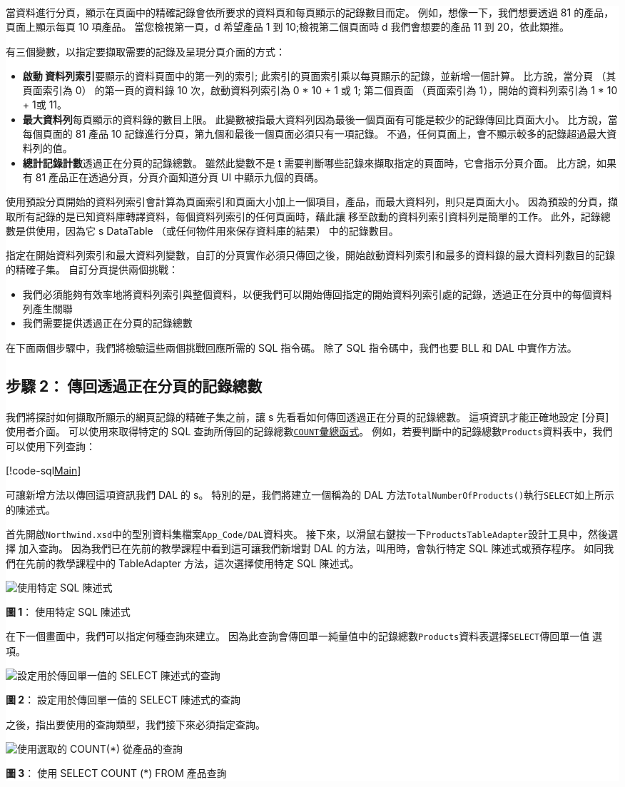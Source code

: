 當資料進行分頁，顯示在頁面中的精確記錄會依所要求的資料頁和每頁顯示的記錄數目而定。 例如，想像一下，我們想要透過 81 的產品，頁面上顯示每頁 10 項產品。 當您檢視第一頁，d 希望產品 1 到 10;檢視第二個頁面時 d 我們會想要的產品 11 到 20，依此類推。

有三個變數，以指定要擷取需要的記錄及呈現分頁介面的方式：

- **啟動 資料列索引**要顯示的資料頁面中的第一列的索引; 此索引的頁面索引乘以每頁顯示的記錄，並新增一個計算。 比方說，當分頁 （其頁面索引為 0） 的第一頁的資料錄 10 次，啟動資料列索引為 0 \* 10 + 1 或 1; 第二個頁面 （頁面索引為 1），開始的資料列索引為 1 \* 10 + 1或 11。
- **最大資料列**每頁顯示的資料錄的數目上限。 此變數被指最大資料列因為最後一個頁面有可能是較少的記錄傳回比頁面大小。 比方說，當每個頁面的 81 產品 10 記錄進行分頁，第九個和最後一個頁面必須只有一項記錄。 不過，任何頁面上，會不顯示較多的記錄超過最大資料列的值。
- **總計記錄計數**透過正在分頁的記錄總數。 雖然此變數不是 t 需要判斷哪些記錄來擷取指定的頁面時，它會指示分頁介面。 比方說，如果有 81 產品正在透過分頁，分頁介面知道分頁 UI 中顯示九個的頁碼。

使用預設分頁開始的資料列索引會計算為頁面索引和頁面大小加上一個項目，產品，而最大資料列，則只是頁面大小。 因為預設的分頁，擷取所有記錄的是已知資料庫轉譯資料，每個資料列索引的任何頁面時，藉此讓 移至啟動的資料列索引資料列是簡單的工作。 此外，記錄總數是供使用，因為它 s DataTable （或任何物件用來保存資料庫的結果） 中的記錄數目。

指定在開始資料列索引和最大資料列變數，自訂的分頁實作必須只傳回之後，開始啟動資料列索引和最多的資料錄的最大資料列數目的記錄的精確子集。 自訂分頁提供兩個挑戰：

- 我們必須能夠有效率地將資料列索引與整個資料，以便我們可以開始傳回指定的開始資料列索引處的記錄，透過正在分頁中的每個資料列產生關聯
- 我們需要提供透過正在分頁的記錄總數

在下面兩個步驟中，我們將檢驗這些兩個挑戰回應所需的 SQL 指令碼。 除了 SQL 指令碼中，我們也要 BLL 和 DAL 中實作方法。

## <a name="step-2-returning-the-total-number-of-records-being-paged-through"></a>步驟 2： 傳回透過正在分頁的記錄總數

我們將探討如何擷取所顯示的網頁記錄的精確子集之前，讓 s 先看看如何傳回透過正在分頁的記錄總數。 這項資訊才能正確地設定 [分頁] 使用者介面。 可以使用來取得特定的 SQL 查詢所傳回的記錄總數[`COUNT`彙總函式](https://msdn.microsoft.com/library/ms175997.aspx)。 例如，若要判斷中的記錄總數`Products`資料表中，我們可以使用下列查詢：


[!code-sql[Main](efficiently-paging-through-large-amounts-of-data-vb/samples/sample1.sql)]

可讓新增方法以傳回這項資訊我們 DAL 的 s。 特別的是，我們將建立一個稱為的 DAL 方法`TotalNumberOfProducts()`執行`SELECT`如上所示的陳述式。

首先開啟`Northwind.xsd`中的型別資料集檔案`App_Code/DAL`資料夾。 接下來，以滑鼠右鍵按一下`ProductsTableAdapter`設計工具中，然後選擇 加入查詢。 因為我們已在先前的教學課程中看到這可讓我們新增對 DAL 的方法，叫用時，會執行特定 SQL 陳述式或預存程序。 如同我們在先前的教學課程中的 TableAdapter 方法，這次選擇使用特定 SQL 陳述式。


![使用特定 SQL 陳述式](efficiently-paging-through-large-amounts-of-data-vb/_static/image1.png)

**圖 1**： 使用特定 SQL 陳述式


在下一個畫面中，我們可以指定何種查詢來建立。 因為此查詢會傳回單一純量值中的記錄總數`Products`資料表選擇`SELECT`傳回單一值 選項。


![設定用於傳回單一值的 SELECT 陳述式的查詢](efficiently-paging-through-large-amounts-of-data-vb/_static/image2.png)

**圖 2**： 設定用於傳回單一值的 SELECT 陳述式的查詢


之後，指出要使用的查詢類型，我們接下來必須指定查詢。


![使用選取的 COUNT(*) 從產品的查詢](efficiently-paging-through-large-amounts-of-data-vb/_static/image3.png)

**圖 3**： 使用 SELECT COUNT (\*) FROM 產品查詢

